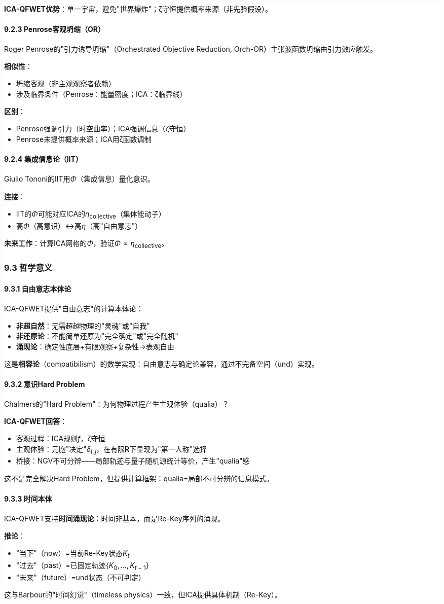 **ICA-QFWET优势**：单一宇宙，避免"世界爆炸"；ζ守恒提供概率来源（非先验假设）。

#### 9.2.3 Penrose客观坍缩（OR）

Roger Penrose的"引力诱导坍缩"（Orchestrated Objective Reduction, Orch-OR）主张波函数坍缩由引力效应触发。

**相似性**：
- 坍缩客观（非主观观察者依赖）
- 涉及临界条件（Penrose：能量密度；ICA：ζ临界线）

**区别**：
- Penrose强调引力（时空曲率）；ICA强调信息（ζ守恒）
- Penrose未提供概率来源；ICA用ζ函数调制

#### 9.2.4 集成信息论（IIT）

Giulio Tononi的IIT用$\Phi$（集成信息）量化意识。

**连接**：
- IIT的$\Phi$可能对应ICA的$\eta_{\text{collective}}$（集体能动子）
- 高$\Phi$（高意识）$\leftrightarrow$高$\eta$（高"自由意志"）

**未来工作**：计算ICA网格的$\Phi$，验证$\Phi \propto \eta_{\text{collective}}$。

### 9.3 哲学意义

#### 9.3.1 自由意志本体论

ICA-QFWET提供"自由意志"的计算本体论：

- **非超自然**：无需超越物理的"灵魂"或"自我"
- **非还原论**：不能简单还原为"完全确定"或"完全随机"
- **涌现论**：确定性底层+有限观察+复杂性→表观自由

这是**相容论**（compatibilism）的数学实现：自由意志与确定论兼容，通过不完备空间（und）实现。

#### 9.3.2 意识Hard Problem

Chalmers的"Hard Problem"：为何物理过程产生主观体验（qualia）？

**ICA-QFWET回答**：
- 客观过程：ICA规则$f$，ζ守恒
- 主观体验：元胞"决定"$\delta_{i,j}$，在有限$\mathbf{R}$下显现为"第一人称"选择
- 桥接：NGV不可分辨——局部轨迹与量子随机源统计等价，产生"qualia"感

这不是完全解决Hard Problem，但提供计算框架：qualia=局部不可分辨的信息模式。

#### 9.3.3 时间本体

ICA-QFWET支持**时间涌现论**：时间非基本，而是Re-Key序列的涌现。

**推论**：
- "当下"（now）=当前Re-Key状态$K_t$
- "过去"（past）=已固定轨迹$\{K_0, \ldots, K_{t-1}\}$
- "未来"（future）=und状态（不可判定）

这与Barbour的"时间幻觉"（timeless physics）一致，但ICA提供具体机制（Re-Key）。
